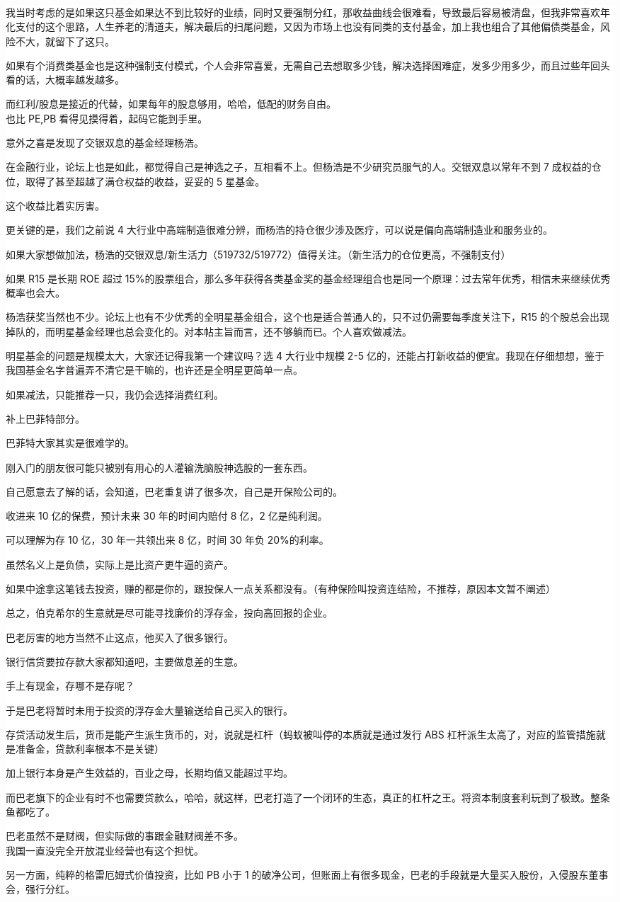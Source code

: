 我当时考虑的是如果这只基金如果达不到比较好的业绩，同时又要强制分红，那收益曲线会很难看，导致最后容易被清盘，但我非常喜欢年化支付的这个思路，人生养老的清道夫，解决最后的扫尾问题，又因为市场上也没有同类的支付基金，加上我也组合了其他偏债类基金，风险不大，就留下了这只。  
  
如果有个消费类基金也是这种强制支付模式，个人会非常喜爱，无需自己去想取多少钱，解决选择困难症，发多少用多少，而且过些年回头看的话，大概率越发越多。  
  
而红利/股息是接近的代替，如果每年的股息够用，哈哈，低配的财务自由。  
也比 PE,PB 看得见摸得着，起码它能到手里。  
  
意外之喜是发现了交银双息的基金经理杨浩。  
  
在金融行业，论坛上也是如此，都觉得自己是神选之子，互相看不上。但杨浩是不少研究员服气的人。交银双息以常年不到 7 成权益的仓位，取得了甚至超越了满仓权益的收益，妥妥的 5 星基金。  
  
这个收益比着实厉害。  
  
更关键的是，我们之前说 4 大行业中高端制造很难分辨，而杨浩的持仓很少涉及医疗，可以说是偏向高端制造业和服务业的。  
  
如果大家想做加法，杨浩的交银双息/新生活力（519732/519772）值得关注。（新生活力的仓位更高，不强制支付）  
  
如果 R15 是长期 ROE 超过 15%的股票组合，那么多年获得各类基金奖的基金经理组合也是同一个原理：过去常年优秀，相信未来继续优秀概率也会大。  
  
杨浩获奖当然也不少。论坛上也有不少优秀的全明星基金组合，这个也是适合普通人的，只不过仍需要每季度关注下，R15 的个股总会出现掉队的，而明星基金经理也总会变化的。对本帖主旨而言，还不够躺而已。个人喜欢做减法。  
  
明星基金的问题是规模太大，大家还记得我第一个建议吗？选 4 大行业中规模 2-5 亿的，还能占打新收益的便宜。我现在仔细想想，鉴于我国基金名字普遍弄不清它是干嘛的，也许还是全明星更简单一点。  
  
如果减法，只能推荐一只，我仍会选择消费红利。


补上巴菲特部分。  
  
巴菲特大家其实是很难学的。  
  
刚入门的朋友很可能只被别有用心的人灌输洗脑股神选股的一套东西。  
  
自己愿意去了解的话，会知道，巴老重复讲了很多次，自己是开保险公司的。  
  
收进来 10 亿的保费，预计未来 30 年的时间内赔付 8 亿，2 亿是纯利润。  
  
可以理解为存 10 亿，30 年一共领出来 8 亿，时间 30 年负 20%的利率。  
  
虽然名义上是负债，实际上是比资产更牛逼的资产。  
  
如果中途拿这笔钱去投资，赚的都是你的，跟投保人一点关系都没有。（有种保险叫投资连结险，不推荐，原因本文暂不阐述）  
  
总之，伯克希尔的生意就是尽可能寻找廉价的浮存金，投向高回报的企业。  
  
巴老厉害的地方当然不止这点，他买入了很多银行。  
  
银行信贷要拉存款大家都知道吧，主要做息差的生意。  
  
手上有现金，存哪不是存呢？  
  
于是巴老将暂时未用于投资的浮存金大量输送给自己买入的银行。  
  
存贷活动发生后，货币是能产生派生货币的，对，说就是杠杆（蚂蚁被叫停的本质就是通过发行 ABS 杠杆派生太高了，对应的监管措施就是准备金，贷款利率根本不是关键）  
  
加上银行本身是产生效益的，百业之母，长期均值又能超过平均。  
  
而巴老旗下的企业有时不也需要贷款么，哈哈，就这样，巴老打造了一个闭环的生态，真正的杠杆之王。将资本制度套利玩到了极致。整条鱼都吃了。  
  
巴老虽然不是财阀，但实际做的事跟金融财阀差不多。  
我国一直没完全开放混业经营也有这个担忧。  
  
另一方面，纯粹的格雷厄姆式价值投资，比如 PB 小于 1 的破净公司，但账面上有很多现金，巴老的手段就是大量买入股份，入侵股东董事会，强行分红。  
  